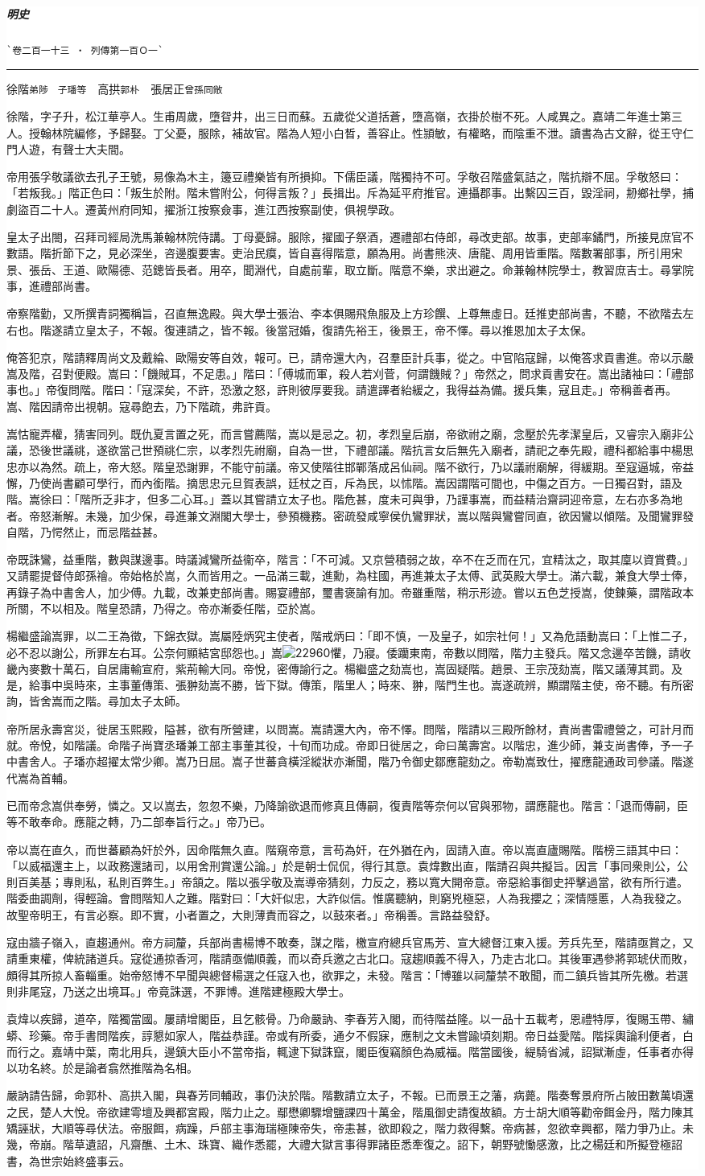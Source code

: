 

##### 明史
	`卷二百一十三 ‧ 列傳第一百Ｏ一`

* * *

徐階`弟陟　子璠等`　高拱`郭朴`　張居正`曾孫同敞`

徐階，字子升，松江華亭人。生甫周歲，墮眢井，出三日而蘇。五歲從父道括蒼，墮高嶺，衣掛於樹不死。人咸異之。嘉靖二年進士第三人。授翰林院編修，予歸娶。丁父憂，服除，補故官。階為人短小白晳，善容止。性頴敏，有權略，而陰重不泄。讀書為古文辭，從王守仁門人遊，有聲士大夫間。

帝用張孚敬議欲去孔子王號，易像為木主，籩豆禮樂皆有所損抑。下儒臣議，階獨持不可。孚敬召階盛氣詰之，階抗辯不屈。孚敬怒曰：「若叛我。」階正色曰：「叛生於附。階未嘗附公，何得言叛？」長揖出。斥為延平府推官。連攝郡事。出繫囚三百，毀淫祠，刱鄉社學，捕劇盜百二十人。遷黃州府同知，擢浙江按察僉事，進江西按察副使，俱視學政。

皇太子出閤，召拜司經局洗馬兼翰林院侍講。丁母憂歸。服除，擢國子祭酒，遷禮部右侍郎，尋改吏部。故事，吏部率鐍門，所接見庶官不數語。階折節下之，見必深坐，咨邊腹要害。吏治民瘼，皆自喜得階意，願為用。尚書熊浹、唐龍、周用皆重階。階數署部事，所引用宋景、張岳、王道、歐陽德、范鏓皆長者。用卒，聞淵代，自處前輩，取立斷。階意不樂，求出避之。命兼翰林院學士，教習庶吉士。尋掌院事，進禮部尚書。

帝察階勤，又所撰青詞獨稱旨，召直無逸殿。與大學士張治、李本俱賜飛魚服及上方珍饌、上尊無虛日。廷推吏部尚書，不聽，不欲階去左右也。階遂請立皇太子，不報。復連請之，皆不報。後當冠婚，復請先裕王，後景王，帝不懌。尋以推恩加太子太保。

俺答犯京，階請釋周尚文及戴綸、歐陽安等自效，報可。已，請帝還大內，召羣臣計兵事，從之。中官陷寇歸，以俺答求貢書進。帝以示嚴嵩及階，召對便殿。嵩曰：「饑賊耳，不足患。」階曰：「傅城而軍，殺人若刈菅，何謂饑賊？」帝然之，問求貢書安在。嵩出諸袖曰：「禮部事也。」帝復問階。階曰：「寇深矣，不許，恐激之怒，許則彼厚要我。請遣譯者紿緩之，我得益為備。援兵集，寇且走。」帝稱善者再。嵩、階因請帝出視朝。寇尋飽去，乃下階疏，弗許貢。

嵩怙寵弄權，猜害同列。既仇夏言置之死，而言嘗薦階，嵩以是忌之。初，孝烈皇后崩，帝欲祔之廟，念壓於先孝潔皇后，又睿宗入廟非公議，恐後世議祧，遂欲當己世預祧仁宗，以孝烈先祔廟，自為一世，下禮部議。階抗言女后無先入廟者，請祀之奉先殿，禮科都給事中楊思忠亦以為然。疏上，帝大怒。階皇恐謝罪，不能守前議。帝又使階往邯鄲落成呂仙祠。階不欲行，乃以議祔廟解，得緩期。至寇逼城，帝益懈，乃使尚書顧可學行，而內銜階。摘思忠元旦賀表誤，廷杖之百，斥為民，以怵階。嵩因謂階可間也，中傷之百方。一日獨召對，語及階。嵩徐曰：「階所乏非才，但多二心耳。」蓋以其嘗請立太子也。階危甚，度未可與爭，乃謹事嵩，而益精治齋詞迎帝意，左右亦多為地者。帝怒漸解。未幾，加少保，尋進兼文淵閣大學士，參預機務。密疏發咸寧侯仇鸞罪狀，嵩以階與鸞嘗同直，欲因鸞以傾階。及聞鸞罪發自階，乃愕然止，而忌階益甚。

帝既誅鸞，益重階，數與謀邊事。時議減鸞所益衞卒，階言：「不可減。又京營積弱之故，卒不在乏而在冗，宜精汰之，取其廩以資賞費。」又請罷提督侍郎孫禬。帝始格於嵩，久而皆用之。一品滿三載，進勳，為柱國，再進兼太子太傅、武英殿大學士。滿六載，兼食大學士俸，再錄子為中書舍人，加少傅。九載，改兼吏部尚書。賜宴禮部，璽書褒諭有加。帝雖重階，稍示形迹。嘗以五色芝授嵩，使鍊藥，謂階政本所關，不以相及。階皇恐請，乃得之。帝亦漸委任階，亞於嵩。

楊繼盛論嵩罪，以二王為徵，下錦衣獄。嵩屬陸炳究主使者，階戒炳曰：「即不慎，一及皇子，如宗社何！」又為危語動嵩曰：「上惟二子，必不忍以謝公，所罪左右耳。公奈何顯結宮邸怨也。」嵩![22960](../../imgs/22960.gif)懼，乃寢。倭躪東南，帝數以問階，階力主發兵。階又念邊卒苦饑，請收畿內麥數十萬石，自居庸輸宣府，紫荊輸大同。帝悅，密傳諭行之。楊繼盛之劾嵩也，嵩固疑階。趙景、王宗茂劾嵩，階又議薄其罰。及是，給事中吳時來，主事董傳策、張翀劾嵩不勝，皆下獄。傳策，階里人；時來、翀，階門生也。嵩遂疏辨，顯謂階主使，帝不聽。有所密詢，皆舍嵩而之階。尋加太子太師。

帝所居永壽宮災，徙居玉熙殿，隘甚，欲有所營建，以問嵩。嵩請還大內，帝不懌。問階，階請以三殿所餘材，責尚書雷禮營之，可計月而就。帝悅，如階議。命階子尚寶丞璠兼工部主事董其役，十旬而功成。帝即日徙居之，命曰萬壽宮。以階忠，進少師，兼支尚書俸，予一子中書舍人。子璠亦超擢太常少卿。嵩乃日屈。嵩子世蕃貪橫淫縱狀亦漸聞，階乃令御史鄒應龍劾之。帝勒嵩致仕，擢應龍通政司參議。階遂代嵩為首輔。

已而帝念嵩供奉勞，憐之。又以嵩去，忽忽不樂，乃降諭欲退而修真且傳嗣，復責階等奈何以官與邪物，謂應龍也。階言：「退而傳嗣，臣等不敢奉命。應龍之轉，乃二部奉旨行之。」帝乃已。

帝以嵩在直久，而世蕃顧為奸於外，因命階無久直。階窺帝意，言苟為奸，在外猶在內，固請入直。帝以嵩直廬賜階。階榜三語其中曰：「以威福還主上，以政務還諸司，以用舍刑賞還公論。」於是朝士侃侃，得行其意。袁煒數出直，階請召與共擬旨。因言「事同衆則公，公則百美基；專則私，私則百弊生。」帝頷之。階以張孚敬及嵩導帝猜刻，力反之，務以寬大開帝意。帝惡給事御史抨擊過當，欲有所行遣。階委曲調劑，得輕論。會問階知人之難。階對曰：「大奸似忠，大詐似信。惟廣聽納，則窮兇極惡，人為我攖之；深情隱慝，人為我發之。故聖帝明王，有言必察。即不實，小者置之，大則薄責而容之，以鼓來者。」帝稱善。言路益發舒。

寇由牆子嶺入，直趨通州。帝方祠釐，兵部尚書楊博不敢奏，謀之階，檄宣府總兵官馬芳、宣大總督江東入援。芳兵先至，階請亟賞之，又請重東權，俾統諸道兵。寇從通掠香河，階請亟備順義，而以奇兵邀之古北口。寇趨順義不得入，乃走古北口。其後軍遇參將郭琥伏而敗，頗得其所掠人畜輜重。始帝怒博不早聞與總督楊選之任寇入也，欲罪之，未發。階言：「博雖以祠釐禁不敢聞，而二鎮兵皆其所先檄。若選則非尾寇，乃送之出境耳。」帝竟誅選，不罪博。進階建極殿大學士。

袁煒以疾歸，道卒，階獨當國。屢請增閣臣，且乞骸骨。乃命嚴訥、李春芳入閣，而待階益隆。以一品十五載考，恩禮特厚，復賜玉帶、繡蟒、珍藥。帝手書問階疾，諄懇如家人，階益恭謹。帝或有所委，通夕不假寐，應制之文未嘗踰頃刻期。帝日益愛階。階採輿論利便者，白而行之。嘉靖中葉，南北用兵，邊鎮大臣小不當帝指，輒逮下獄誅竄，閣臣復竊顏色為威福。階當國後，緹騎省減，詔獄漸虛，任事者亦得以功名終。於是論者翕然推階為名相。

嚴訥請告歸，命郭朴、高拱入閣，與春芳同輔政，事仍決於階。階數請立太子，不報。已而景王之藩，病薨。階奏奪景府所占陂田數萬頃還之民，楚人大悅。帝欲建雩壇及興都宮殿，階力止之。鄢懋卿驟增鹽課四十萬金，階風御史請復故額。方士胡大順等勸帝餌金丹，階力陳其矯誣狀，大順等尋伏法。帝服餌，病躁，戶部主事海瑞極陳帝失，帝恚甚，欲即殺之，階力救得繫。帝病甚，忽欲幸興都，階力爭乃止。未幾，帝崩。階草遺詔，凡齋醮、土木、珠寶、織作悉罷，大禮大獄言事得罪諸臣悉牽復之。詔下，朝野號慟感激，比之楊廷和所擬登極詔書，為世宗始終盛事云。
